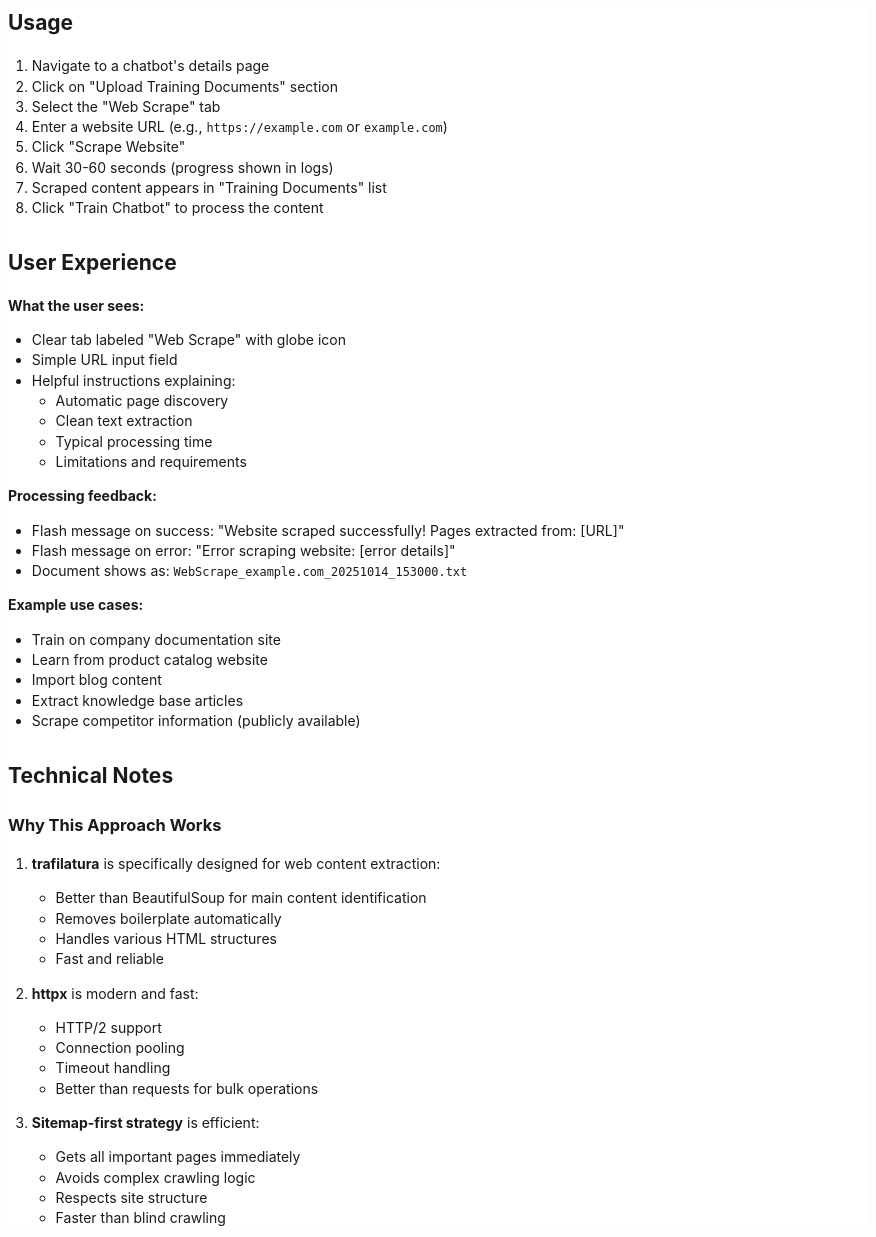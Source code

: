 ## Usage

1. Navigate to a chatbot's details page
2. Click on "Upload Training Documents" section
3. Select the "Web Scrape" tab
4. Enter a website URL (e.g., `https://example.com` or `example.com`)
5. Click "Scrape Website"
6. Wait 30-60 seconds (progress shown in logs)
7. Scraped content appears in "Training Documents" list
8. Click "Train Chatbot" to process the content

## User Experience

**What the user sees:**
- Clear tab labeled "Web Scrape" with globe icon
- Simple URL input field
- Helpful instructions explaining:
  - Automatic page discovery
  - Clean text extraction
  - Typical processing time
  - Limitations and requirements

**Processing feedback:**
- Flash message on success: "Website scraped successfully! Pages extracted from: [URL]"
- Flash message on error: "Error scraping website: [error details]"
- Document shows as: `WebScrape_example.com_20251014_153000.txt`

**Example use cases:**
- Train on company documentation site
- Learn from product catalog website
- Import blog content
- Extract knowledge base articles
- Scrape competitor information (publicly available)

## Technical Notes

### Why This Approach Works

1. **trafilatura** is specifically designed for web content extraction:
   - Better than BeautifulSoup for main content identification
   - Removes boilerplate automatically
   - Handles various HTML structures
   - Fast and reliable

2. **httpx** is modern and fast:
   - HTTP/2 support
   - Connection pooling
   - Timeout handling
   - Better than requests for bulk operations

3. **Sitemap-first strategy** is efficient:
   - Gets all important pages immediately
   - Avoids complex crawling logic
   - Respects site structure
   - Faster than blind crawling
